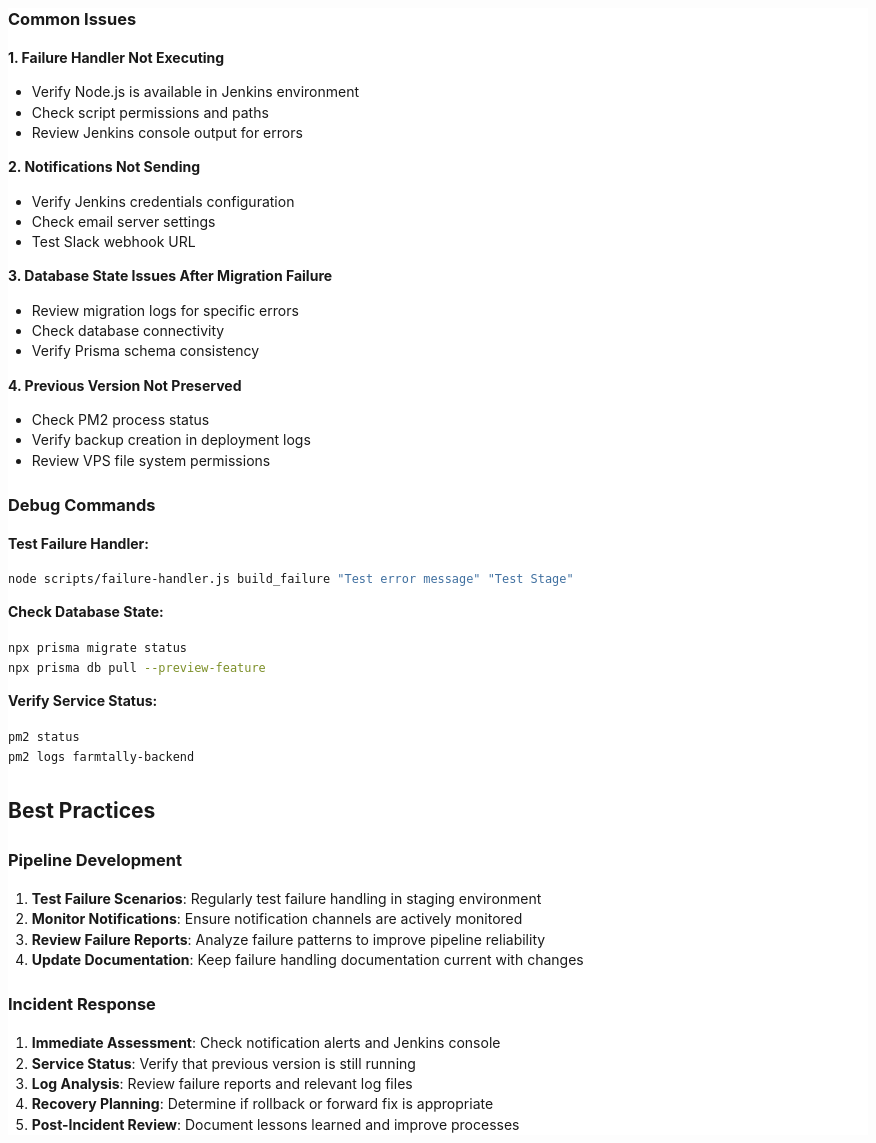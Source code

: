 ### Common Issues

**1. Failure Handler Not Executing**
- Verify Node.js is available in Jenkins environment
- Check script permissions and paths
- Review Jenkins console output for errors

**2. Notifications Not Sending**
- Verify Jenkins credentials configuration
- Check email server settings
- Test Slack webhook URL

**3. Database State Issues After Migration Failure**
- Review migration logs for specific errors
- Check database connectivity
- Verify Prisma schema consistency

**4. Previous Version Not Preserved**
- Check PM2 process status
- Verify backup creation in deployment logs
- Review VPS file system permissions

### Debug Commands

**Test Failure Handler:**
```bash
node scripts/failure-handler.js build_failure "Test error message" "Test Stage"
```

**Check Database State:**
```bash
npx prisma migrate status
npx prisma db pull --preview-feature
```

**Verify Service Status:**
```bash
pm2 status
pm2 logs farmtally-backend
```

## Best Practices

### Pipeline Development

1. **Test Failure Scenarios**: Regularly test failure handling in staging environment
2. **Monitor Notifications**: Ensure notification channels are actively monitored
3. **Review Failure Reports**: Analyze failure patterns to improve pipeline reliability
4. **Update Documentation**: Keep failure handling documentation current with changes

### Incident Response

1. **Immediate Assessment**: Check notification alerts and Jenkins console
2. **Service Status**: Verify that previous version is still running
3. **Log Analysis**: Review failure reports and relevant log files
4. **Recovery Planning**: Determine if rollback or forward fix is appropriate
5. **Post-Incident Review**: Document lessons learned and improve processes
